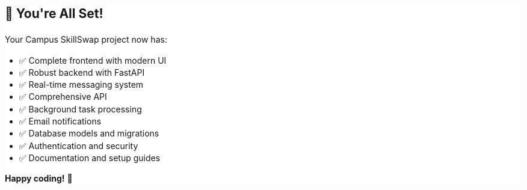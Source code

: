 ## 🎉 **You're All Set!**

Your Campus SkillSwap project now has:
- ✅ Complete frontend with modern UI
- ✅ Robust backend with FastAPI
- ✅ Real-time messaging system
- ✅ Comprehensive API
- ✅ Background task processing
- ✅ Email notifications
- ✅ Database models and migrations
- ✅ Authentication and security
- ✅ Documentation and setup guides

**Happy coding!** 🚀

